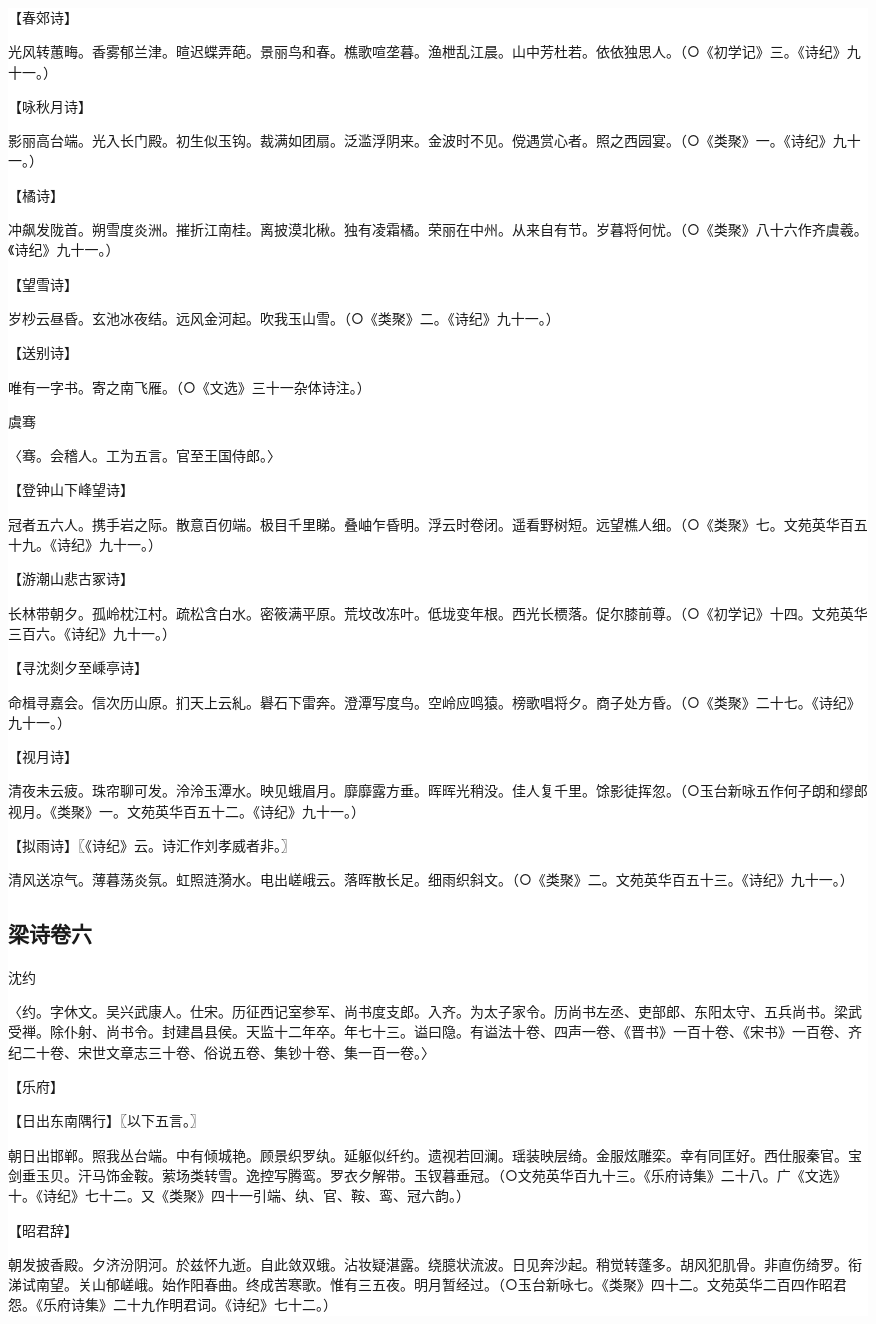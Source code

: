 【春郊诗】  

光风转蕙畮。香雾郁兰津。暄迟蝶弄葩。景丽鸟和春。樵歌喧垄暮。渔枻乱江晨。山中芳杜若。依依独思人。（○《初学记》三。《诗纪》九十一。）  

【咏秋月诗】  

影丽高台端。光入长门殿。初生似玉钩。裁满如团扇。泛滥浮阴来。金波时不见。傥遇赏心者。照之西园宴。（○《类聚》一。《诗纪》九十一。）  

【橘诗】  

冲飙发陇首。朔雪度炎洲。摧折江南桂。离披漠北楸。独有凌霜橘。荣丽在中州。从来自有节。岁暮将何忧。（○《类聚》八十六作齐虞羲。《诗纪》九十一。）  

【望雪诗】  

岁杪云昼昏。玄池冰夜结。远风金河起。吹我玉山雪。（○《类聚》二。《诗纪》九十一。）  

【送别诗】  

唯有一字书。寄之南飞雁。（○《文选》三十一杂体诗注。）  

虞骞  

〈骞。会稽人。工为五言。官至王国侍郎。〉  

【登钟山下峰望诗】  

冠者五六人。携手岩之际。散意百仞端。极目千里睇。叠岫乍昏明。浮云时卷闭。遥看野树短。远望樵人细。（○《类聚》七。文苑英华百五十九。《诗纪》九十一。）  

【游潮山悲古冢诗】  

长林带朝夕。孤岭枕江村。疏松含白水。密筱满平原。荒坟改冻叶。低垅变年根。西光长槚落。促尔膝前尊。（○《初学记》十四。文苑英华三百六。《诗纪》九十一。）  

【寻沈剡夕至嵊亭诗】  

命楫寻嘉会。信次历山原。扪天上云糺。礜石下雷奔。澄潭写度鸟。空岭应鸣猿。榜歌唱将夕。商子处方昏。（○《类聚》二十七。《诗纪》九十一。）  

【视月诗】  

清夜未云疲。珠帘聊可发。泠泠玉潭水。映见蛾眉月。靡靡露方垂。晖晖光稍没。佳人复千里。馀影徒挥忽。（○玉台新咏五作何子朗和缪郎视月。《类聚》一。文苑英华百五十二。《诗纪》九十一。）  

【拟雨诗】〖《诗纪》云。诗汇作刘孝威者非。〗  

清风送凉气。薄暮荡炎氛。虹照涟漪水。电出嵯峨云。落晖散长足。细雨织斜文。（○《类聚》二。文苑英华百五十三。《诗纪》九十一。）  

## 梁诗卷六  

沈约  

〈约。字休文。吴兴武康人。仕宋。历征西记室参军、尚书度支郎。入齐。为太子家令。历尚书左丞、吏部郎、东阳太守、五兵尚书。梁武受禅。除仆射、尚书令。封建昌县侯。天监十二年卒。年七十三。谥曰隐。有谥法十卷、四声一卷、《晋书》一百十卷、《宋书》一百卷、齐纪二十卷、宋世文章志三十卷、俗说五卷、集钞十卷、集一百一卷。〉  

【乐府】  

【日出东南隅行】〖以下五言。〗  

朝日出邯郸。照我丛台端。中有倾城艳。顾景织罗纨。延躯似纤约。遗视若回澜。瑶装映层绮。金服炫雕栾。幸有同匡好。西仕服秦官。宝剑垂玉贝。汗马饰金鞍。萦场类转雪。逸控写腾鸾。罗衣夕解带。玉钗暮垂冠。（○文苑英华百九十三。《乐府诗集》二十八。广《文选》十。《诗纪》七十二。又《类聚》四十一引端、纨、官、鞍、鸾、冠六韵。）  

【昭君辞】  

朝发披香殿。夕济汾阴河。於兹怀九逝。自此敛双蛾。沾妆疑湛露。绕臆状流波。日见奔沙起。稍觉转蓬多。胡风犯肌骨。非直伤绮罗。衔涕试南望。关山郁嵯峨。始作阳春曲。终成苦寒歌。惟有三五夜。明月暂经过。（○玉台新咏七。《类聚》四十二。文苑英华二百四作昭君怨。《乐府诗集》二十九作明君词。《诗纪》七十二。）  
